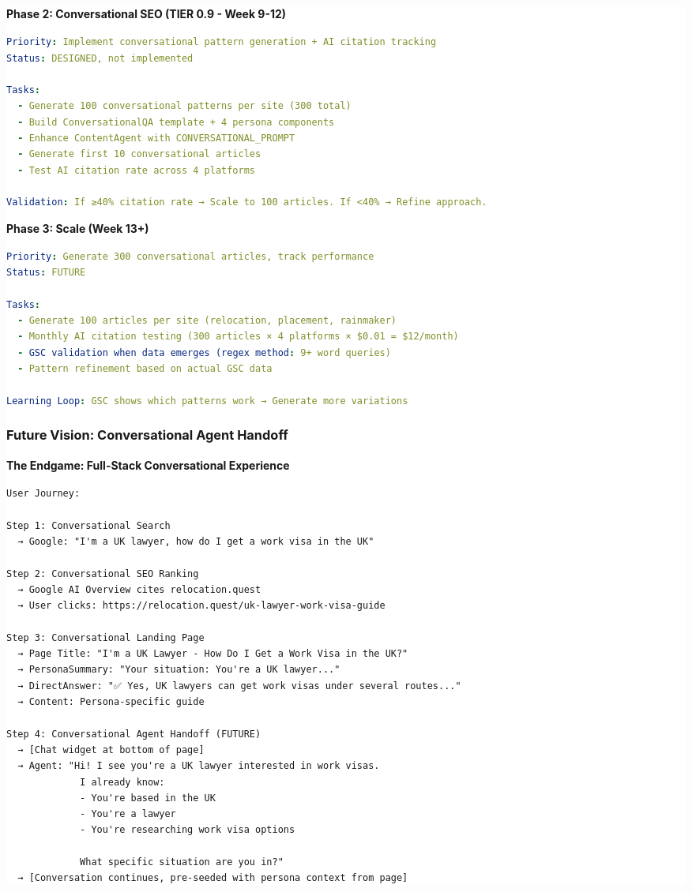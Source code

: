 **Phase 2: Conversational SEO (TIER 0.9 - Week 9-12)**
```yaml
Priority: Implement conversational pattern generation + AI citation tracking
Status: DESIGNED, not implemented

Tasks:
  - Generate 100 conversational patterns per site (300 total)
  - Build ConversationalQA template + 4 persona components
  - Enhance ContentAgent with CONVERSATIONAL_PROMPT
  - Generate first 10 conversational articles
  - Test AI citation rate across 4 platforms

Validation: If ≥40% citation rate → Scale to 100 articles. If <40% → Refine approach.
```

**Phase 3: Scale (Week 13+)**
```yaml
Priority: Generate 300 conversational articles, track performance
Status: FUTURE

Tasks:
  - Generate 100 articles per site (relocation, placement, rainmaker)
  - Monthly AI citation testing (300 articles × 4 platforms × $0.01 = $12/month)
  - GSC validation when data emerges (regex method: 9+ word queries)
  - Pattern refinement based on actual GSC data

Learning Loop: GSC shows which patterns work → Generate more variations
```

### Future Vision: Conversational Agent Handoff

**The Endgame: Full-Stack Conversational Experience**

```
User Journey:

Step 1: Conversational Search
  → Google: "I'm a UK lawyer, how do I get a work visa in the UK"

Step 2: Conversational SEO Ranking
  → Google AI Overview cites relocation.quest
  → User clicks: https://relocation.quest/uk-lawyer-work-visa-guide

Step 3: Conversational Landing Page
  → Page Title: "I'm a UK Lawyer - How Do I Get a Work Visa in the UK?"
  → PersonaSummary: "Your situation: You're a UK lawyer..."
  → DirectAnswer: "✅ Yes, UK lawyers can get work visas under several routes..."
  → Content: Persona-specific guide

Step 4: Conversational Agent Handoff (FUTURE)
  → [Chat widget at bottom of page]
  → Agent: "Hi! I see you're a UK lawyer interested in work visas.
             I already know:
             - You're based in the UK
             - You're a lawyer
             - You're researching work visa options

             What specific situation are you in?"
  → [Conversation continues, pre-seeded with persona context from page]
```
